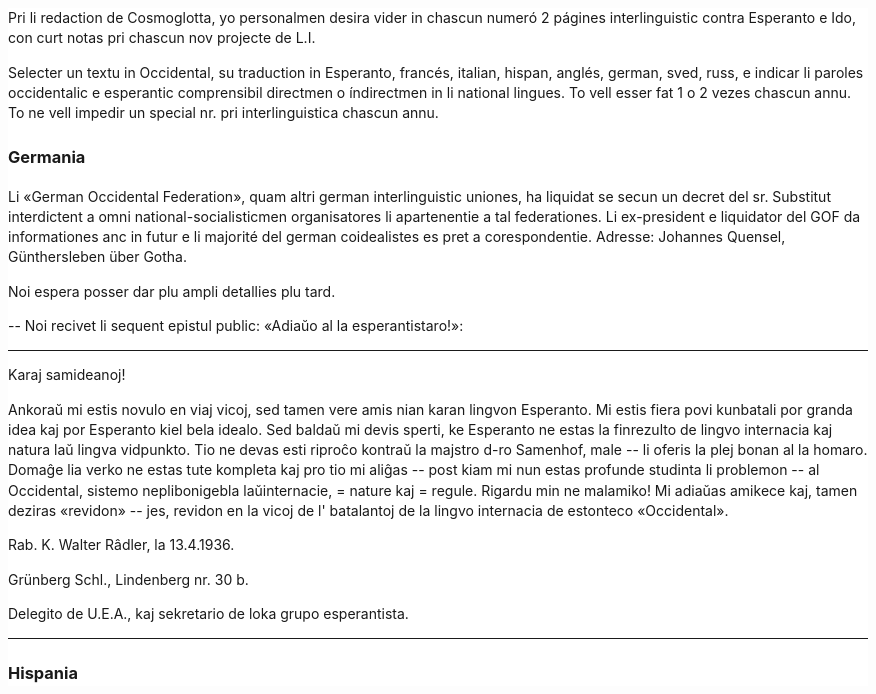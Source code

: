 Pri li redaction de Cosmoglotta, yo personalmen desira vider in chascun
numeró 2 págines interlinguistic contra Esperanto e Ido, con curt notas
pri chascun nov projecte de L.I.

Selecter un textu in Occidental, su traduction in Esperanto, francés,
italian, hispan, anglés, german, sved, russ, e indicar li paroles
occidentalic e esperantic comprensibil directmen o índirectmen in li
national lingues. To vell esser fat 1 o 2 vezes chascun annu. To ne vell
impedir un special nr. pri interlinguistica chascun annu.


### Germania

Li «German Occidental Federation», quam altri german
interlinguistic uniones, ha liquidat se secun un decret del sr.
Substitut interdictent a omni national-socialisticmen organisatores li
apartenentie a tal federationes. Li ex-president e liquidator del GOF da
informationes anc in futur e li majorité del german coidealistes es pret
a corespondentie. Adresse: Johannes Quensel, Günthersleben über Gotha.

Noi espera posser dar plu ampli detallies plu tard.

-- Noi recivet li sequent epistul public: «Adiaŭo al la
esperantistaro!»:

____
Karaj samideanoj!




Ankoraŭ mi estis novulo en viaj vicoj, sed tamen vere amis nian karan
lingvon Esperanto. Mi estis fiera povi kunbatali por granda idea kaj por
Esperanto kiel bela idealo. Sed baldaŭ mi devis sperti, ke Esperanto ne
estas la finrezulto de lingvo internacia kaj natura laŭ lingva
vidpunkto. Tio ne devas esti riproĉo kontraŭ la majstro d-ro Samenhof,
male -- li oferis la plej bonan al la homaro. Domaĝe lia verko ne estas
tute kompleta kaj pro tio mi aliĝas -- post kiam mi nun estas profunde
studinta li problemon -- al Occidental, sistemo neplibonigebla
laŭinternacie, = nature kaj = regule. Rigardu min ne malamiko! Mi
adiaŭas amikece kaj, tamen deziras
«revidon» -- jes, revidon en la vicoj de l' batalantoj de la lingvo
internacia de estonteco «Occidental».

Rab. K. Walter Râdler,
la 13.4.1936.

Grünberg Schl.,
Lindenberg nr. 30 b.

Delegito de U.E.A., kaj sekretario de
loka grupo esperantista.
____


### Hispania
